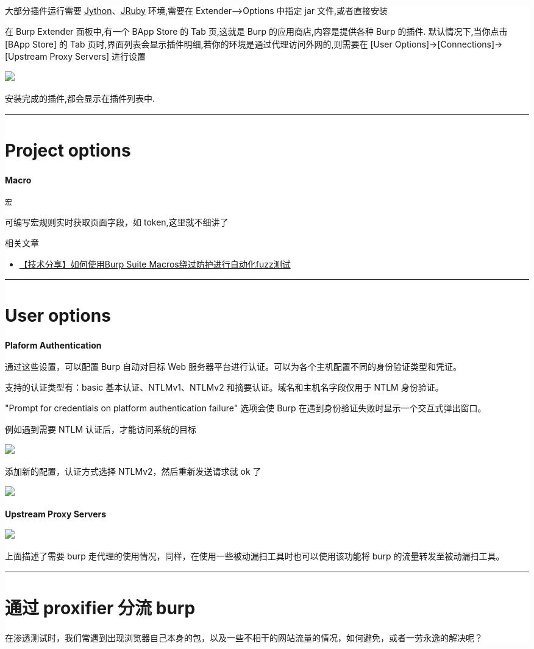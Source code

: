 大部分插件运行需要 [Jython](https://www.jython.org/downloads.html)、[JRuby](https://www.jruby.org/download) 环境,需要在 Extender-->Options 中指定 jar 文件,或者直接安装

在 Burp Extender 面板中,有一个 BApp Store 的 Tab 页,这就是 Burp 的应用商店,内容是提供各种 Burp 的插件. 默认情况下,当你点击 [BApp Store] 的 Tab 页时,界面列表会显示插件明细,若你的环境是通过代理访问外网的,则需要在 [User Options]->[Connections]->[Upstream Proxy Servers] 进行设置

![](../../../assets/img/Security/安全工具/BurpSuite/15.png)

安装完成的插件,都会显示在插件列表中.

---

# Project options

**Macro**

`宏`

可编写宏规则实时获取页面字段，如 token,这里就不细讲了

相关文章
- [【技术分享】如何使用Burp Suite Macros绕过防护进行自动化fuzz测试](https://www.anquanke.com/post/id/86768)

---

# User options

**Plaform Authentication**

通过这些设置，可以配置 Burp 自动对目标 Web 服务器平台进行认证。可以为各个主机配置不同的身份验证类型和凭证。

支持的认证类型有：basic 基本认证、NTLMv1、NTLMv2 和摘要认证。域名和主机名字段仅用于 NTLM 身份验证。

"Prompt for credentials on platform authentication failure" 选项会使 Burp 在遇到身份验证失败时显示一个交互式弹出窗口。

例如遇到需要 NTLM 认证后，才能访问系统的目标

![](../../../assets/img/Security/安全工具/BurpSuite/39.png)

添加新的配置，认证方式选择 NTLMv2，然后重新发送请求就 ok 了

![](../../../assets/img/Security/安全工具/BurpSuite/40.png)

**Upstream Proxy Servers**

![](../../../assets/img/Security/安全工具/BurpSuite/15.png)

上面描述了需要 burp 走代理的使用情况，同样，在使用一些被动漏扫工具时也可以使用该功能将 burp 的流量转发至被动漏扫工具。

---

# 通过 proxifier 分流 burp

在渗透测试时，我们常遇到出现浏览器自己本身的包，以及一些不相干的网站流量的情况，如何避免，或者一劳永逸的解决呢？
